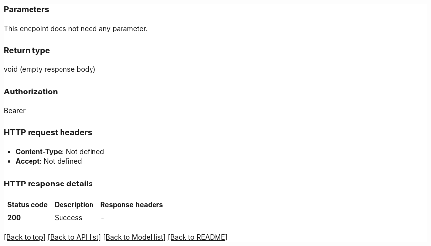 ### Parameters
This endpoint does not need any parameter.
### Return type

void (empty response body)

### Authorization

[Bearer](../README.md#Bearer)

### HTTP request headers

 - **Content-Type**: Not defined
 - **Accept**: Not defined


### HTTP response details
| Status code | Description | Response headers |
|-------------|-------------|------------------|
| **200** | Success |  -  |

[[Back to top]](#) [[Back to API list]](../README.md#documentation-for-api-endpoints) [[Back to Model list]](../README.md#documentation-for-models) [[Back to README]](../README.md)

